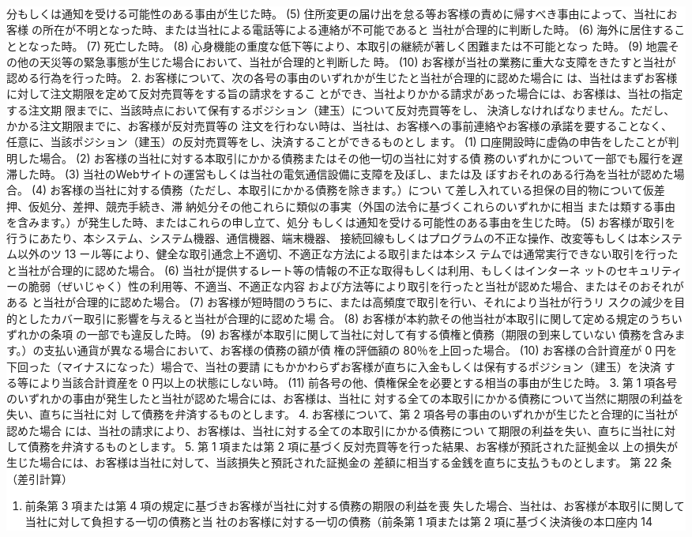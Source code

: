 分もしくは通知を受ける可能性のある事由が生じた時。
(5) 住所変更の届け出を怠る等お客様の責めに帰すべき事由によって、当社にお客様
の所在が不明となった時、または当社による電話等による連絡が不可能であると
当社が合理的に判断した時。
(6) 海外に居住することとなった時。
(7) 死亡した時。
(8) 心身機能の重度な低下等により、本取引の継続が著しく困難または不可能となっ
た時。
(9) 地震その他の天災等の緊急事態が生じた場合において、当社が合理的と判断した
時。
(10) お客様が当社の業務に重大な支障をきたすと当社が認める行為を行った時。
2. お客様について、次の各号の事由のいずれかが生じたと当社が合理的に認めた場合に
は、当社はまずお客様に対して注文期限を定めて反対売買等をする旨の請求をするこ
とができ、当社よりかかる請求があった場合には、お客様は、当社の指定する注文期
限までに、当該時点において保有するポジション（建玉）について反対売買等をし、
決済しなければなりません。ただし、かかる注文期限までに、お客様が反対売買等の
注文を行わない時は、当社は、お客様への事前連絡やお客様の承諾を要することなく、
任意に、当該ポジション（建玉）の反対売買等をし、決済することができるものとし
ます。
(1) 口座開設時に虚偽の申告をしたことが判明した場合。
(2) お客様の当社に対する本取引にかかる債務またはその他一切の当社に対する債
務のいずれかについて一部でも履行を遅滞した時。
(3) 当社のWebサイトの運営もしくは当社の電気通信設備に支障を及ぼし、または及
ぼすおそれのある行為を当社が認めた場合。
(4) お客様の当社に対する債務（ただし、本取引にかかる債務を除きます。）につい
て差し入れている担保の目的物について仮差押、仮処分、差押、競売手続き、滞
納処分その他これらに類似の事実（外国の法令に基づくこれらのいずれかに相当
または類する事由を含みます。）が発生した時、またはこれらの申し立て、処分
もしくは通知を受ける可能性のある事由を生じた時。
(5) お客様が取引を行うにあたり、本システム、システム機器、通信機器、端末機器、
接続回線もしくはプログラムの不正な操作、改変等もしくは本システム以外のツ
13
ール等により、健全な取引通念上不適切、不適正な方法による取引または本シス
テムでは通常実行できない取引を行ったと当社が合理的に認めた場合。
(6) 当社が提供するレート等の情報の不正な取得もしくは利用、もしくはインターネ
ットのセキュリティーの脆弱（ぜいじゃく）性の利用等、不適当、不適正な内容
および方法等により取引を行ったと当社が認めた場合、またはそのおそれがある
と当社が合理的に認めた場合。
(7) お客様が短時間のうちに、または高頻度で取引を行い、それにより当社が行うリ
スクの減少を目的としたカバー取引に影響を与えると当社が合理的に認めた場
合。
(8) お客様が本約款その他当社が本取引に関して定める規定のうちいずれかの条項
の一部でも違反した時。
(9) お客様が本取引に関して当社に対して有する債権と債務（期限の到来していない
債務を含みます。）の支払い通貨が異なる場合において、お客様の債務の額が債
権の評価額の 80％を上回った場合。
(10) お客様の合計資産が 0 円を下回った（マイナスになった）場合で、当社の要請
にもかかわらずお客様が直ちに入金もしくは保有するポジション（建玉）を決済
する等により当該合計資産を 0 円以上の状態にしない時。
(11) 前各号の他、債権保全を必要とする相当の事由が生じた時。
3. 第 1 項各号のいずれかの事由が発生したと当社が認めた場合には、お客様は、当社に
対する全ての本取引にかかる債務について当然に期限の利益を失い、直ちに当社に対
して債務を弁済するものとします。
4. お客様について、第 2 項各号の事由のいずれかが生じたと合理的に当社が認めた場合
には、当社の請求により、お客様は、当社に対する全ての本取引にかかる債務につい
て期限の利益を失い、直ちに当社に対して債務を弁済するものとします。
5. 第 1 項または第 2 項に基づく反対売買等を行った結果、お客様が預託された証拠金以
上の損失が生じた場合には、お客様は当社に対して、当該損失と預託された証拠金の
差額に相当する金銭を直ちに支払うものとします。
第 22 条（差引計算）
1. 前条第 3 項または第 4 項の規定に基づきお客様が当社に対する債務の期限の利益を喪
失した場合、当社は、お客様が本取引に関して当社に対して負担する一切の債務と当
社のお客様に対する一切の債務（前条第 1 項または第 2 項に基づく決済後の本口座内
14